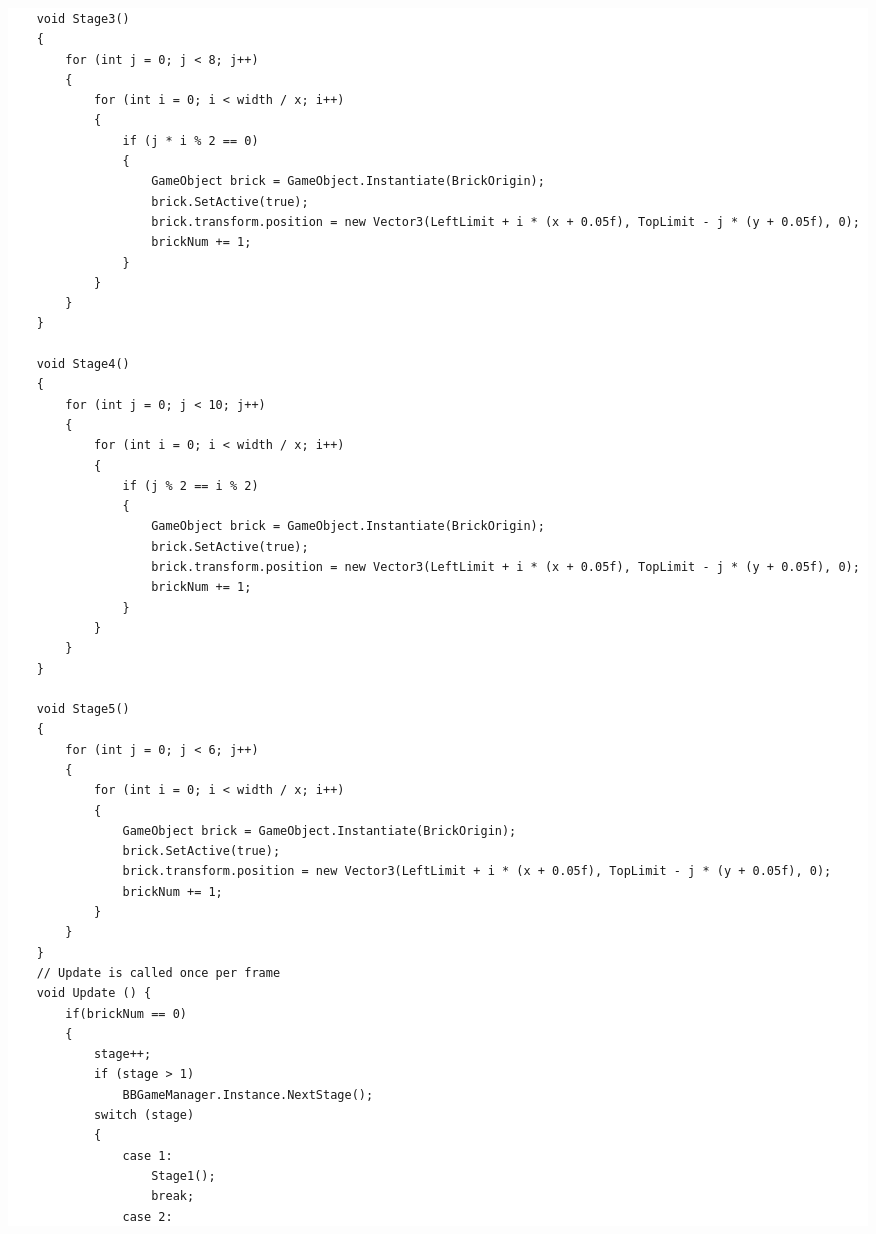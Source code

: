 ```
	void Stage3()
	{
		for (int j = 0; j < 8; j++)
		{
			for (int i = 0; i < width / x; i++)
			{
				if (j * i % 2 == 0)
				{
					GameObject brick = GameObject.Instantiate(BrickOrigin);
					brick.SetActive(true);
					brick.transform.position = new Vector3(LeftLimit + i * (x + 0.05f), TopLimit - j * (y + 0.05f), 0);
					brickNum += 1;
				}
			}
		}
	}

	void Stage4()
	{
		for (int j = 0; j < 10; j++)
		{
			for (int i = 0; i < width / x; i++)
			{
				if (j % 2 == i % 2)
				{
					GameObject brick = GameObject.Instantiate(BrickOrigin);
					brick.SetActive(true);
					brick.transform.position = new Vector3(LeftLimit + i * (x + 0.05f), TopLimit - j * (y + 0.05f), 0);
					brickNum += 1;
				}
			}
		}
	}

	void Stage5()
	{
		for (int j = 0; j < 6; j++)
		{
			for (int i = 0; i < width / x; i++)
			{
				GameObject brick = GameObject.Instantiate(BrickOrigin);
				brick.SetActive(true);
				brick.transform.position = new Vector3(LeftLimit + i * (x + 0.05f), TopLimit - j * (y + 0.05f), 0);
				brickNum += 1;
			}
		}
	}
	// Update is called once per frame
	void Update () {
		if(brickNum == 0)
		{	
			stage++;
			if (stage > 1)
				BBGameManager.Instance.NextStage();
			switch (stage)
			{
				case 1:
					Stage1();
					break;
				case 2:
```
